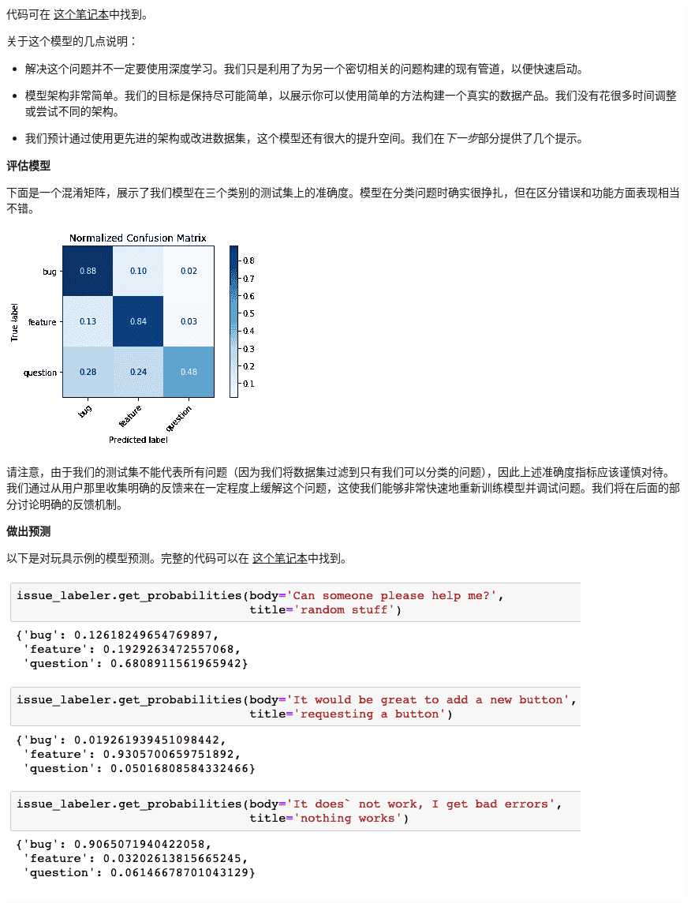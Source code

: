 代码可在 [这个笔记本](https://github.com/hamelsmu/MLapp/blob/master/notebooks/Issue_Labeling_Model.ipynb)中找到。

关于这个模型的几点说明：

+   解决这个问题并不一定要使用深度学习。我们只是利用了为另一个密切相关的问题构建的现有管道，以便快速启动。

+   模型架构非常简单。我们的目标是保持尽可能简单，以展示你可以使用简单的方法构建一个真实的数据产品。我们没有花很多时间调整或尝试不同的架构。

+   我们预计通过使用更先进的架构或改进数据集，这个模型还有很大的提升空间。我们在*下一步*部分提供了几个提示。

**评估模型**

下面是一个混淆矩阵，展示了我们模型在三个类别的测试集上的准确度。模型在分类问题时确实很挣扎，但在区分错误和功能方面表现相当不错。

![](img/34a540567ba7e27423be5fe3ebf847c4.png)

请注意，由于我们的测试集不能代表所有问题（因为我们将数据集过滤到只有我们可以分类的问题），因此上述准确度指标应该谨慎对待。我们通过从用户那里收集明确的反馈来在一定程度上缓解这个问题，这使我们能够非常快速地重新训练模型并调试问题。我们将在后面的部分讨论明确的反馈机制。

**做出预测**

以下是对玩具示例的模型预测。完整的代码可以在 [这个笔记本](https://github.com/hamelsmu/MLapp/blob/master/notebooks/Issue_Labeling_Model.ipynb)中找到。

![图示](img/7ca095f3364391f7ece45cc0df8161a9.png)
